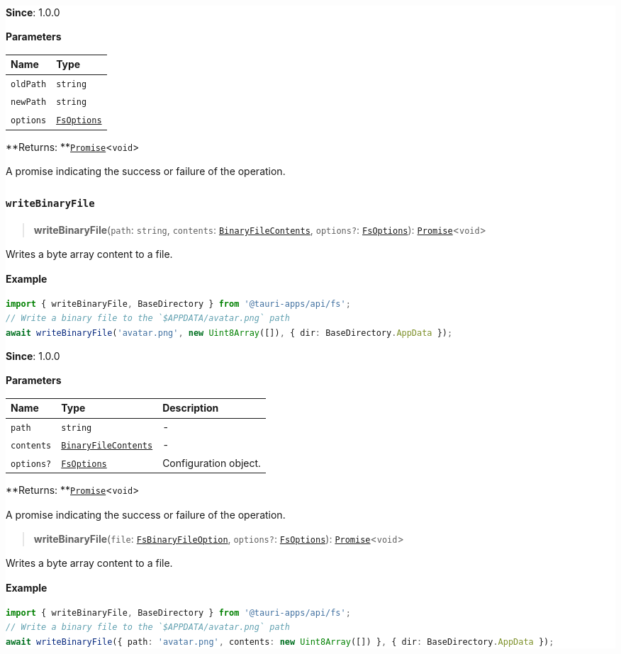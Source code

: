 **Since**: 1.0.0

**Parameters**

| Name | Type |
| :------ | :------ |
| `oldPath` | `string` |
| `newPath` | `string` |
| `options` | [`FsOptions`](fs.md#fsoptions) |

**Returns: **[`Promise`]( https://developer.mozilla.org/en-US/docs/Web/JavaScript/Reference/Global_Objects/Promise )<`void`\>

A promise indicating the success or failure of the operation.

### `writeBinaryFile`

> **writeBinaryFile**(`path`: `string`, `contents`: [`BinaryFileContents`](fs.md#binaryfilecontents), `options?`: [`FsOptions`](fs.md#fsoptions)): [`Promise`]( https://developer.mozilla.org/en-US/docs/Web/JavaScript/Reference/Global_Objects/Promise )<`void`\>

Writes a byte array content to a file.

**Example**

```typescript
import { writeBinaryFile, BaseDirectory } from '@tauri-apps/api/fs';
// Write a binary file to the `$APPDATA/avatar.png` path
await writeBinaryFile('avatar.png', new Uint8Array([]), { dir: BaseDirectory.AppData });
```

**Since**: 1.0.0

**Parameters**

| Name | Type | Description |
| :------ | :------ | :------ |
| `path` | `string` | - |
| `contents` | [`BinaryFileContents`](fs.md#binaryfilecontents) | - |
| `options?` | [`FsOptions`](fs.md#fsoptions) | Configuration object. |

**Returns: **[`Promise`]( https://developer.mozilla.org/en-US/docs/Web/JavaScript/Reference/Global_Objects/Promise )<`void`\>

A promise indicating the success or failure of the operation.

> **writeBinaryFile**(`file`: [`FsBinaryFileOption`](fs.md#fsbinaryfileoption), `options?`: [`FsOptions`](fs.md#fsoptions)): [`Promise`]( https://developer.mozilla.org/en-US/docs/Web/JavaScript/Reference/Global_Objects/Promise )<`void`\>

Writes a byte array content to a file.

**Example**

```typescript
import { writeBinaryFile, BaseDirectory } from '@tauri-apps/api/fs';
// Write a binary file to the `$APPDATA/avatar.png` path
await writeBinaryFile({ path: 'avatar.png', contents: new Uint8Array([]) }, { dir: BaseDirectory.AppData });
```
